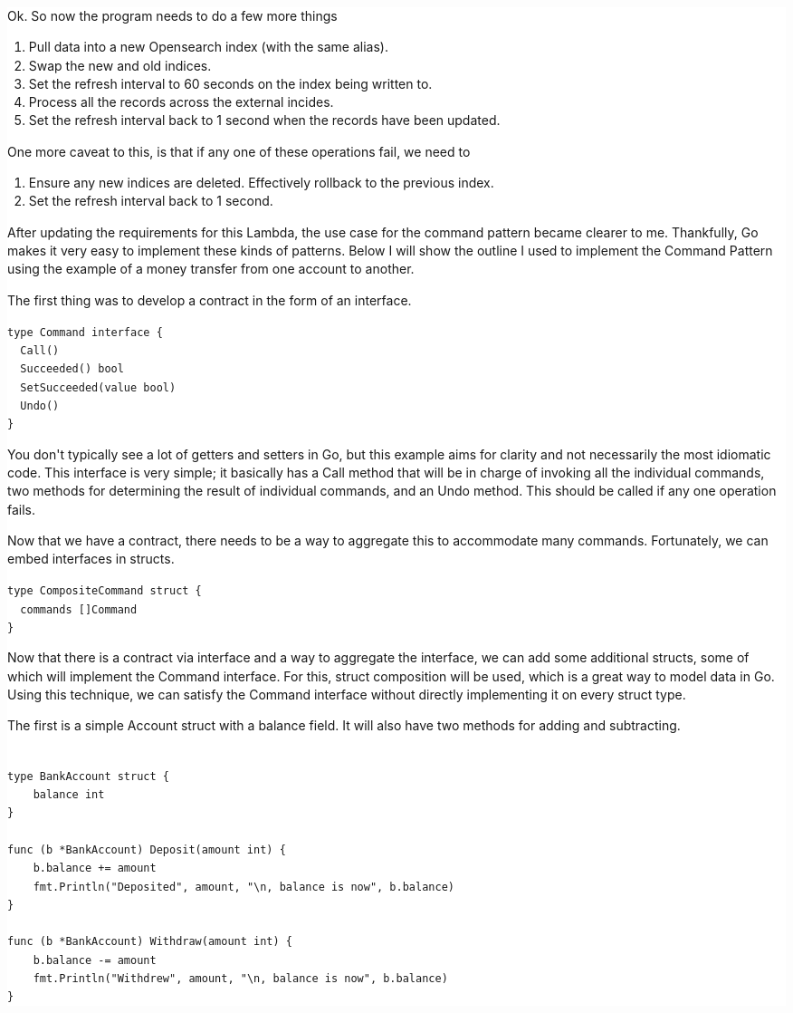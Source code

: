 Ok. So now the program needs to do a few more things

1. Pull data into a new Opensearch index (with the same alias).
2. Swap the new and old indices.
3. Set the refresh interval to 60 seconds on the index being written to.
4. Process all the records across the external incides.
5. Set the refresh interval back to 1 second when the records have been updated.

One more caveat to this, is that if any one of these operations fail, we need to

1. Ensure any new indices are deleted. Effectively rollback to the previous index.
2. Set the refresh interval back to 1 second.

After updating the requirements for this Lambda, the use case for the command pattern became clearer to me. Thankfully, Go makes it very easy to implement these kinds of patterns. Below I will show the outline I used to implement the Command Pattern using the example of a money transfer from one account to another.

The first thing was to develop a contract in the form of an interface.

```golang
type Command interface {
  Call()
  Succeeded() bool
  SetSucceeded(value bool)
  Undo()
}
```

You don't typically see a lot of getters and setters in Go, but this example aims for clarity and not necessarily the most idiomatic code. This interface is very simple; it basically has a Call method that will be in charge of invoking all the individual commands, two methods for determining the result of individual commands, and an Undo method. This should be called if any one operation fails.

Now that we have a contract, there needs to be a way to aggregate this to accommodate many commands. Fortunately, we can embed interfaces in structs.

```golang
type CompositeCommand struct {
  commands []Command
}
```

Now that there is a contract via interface and a way to aggregate the interface, we can add some additional structs, some of which will implement the Command interface. For this, struct composition will be used, which is a great way to model data in Go. Using this technique, we can satisfy the Command interface without directly implementing it on every struct type.

The first is a simple Account struct with a balance field. It will also have two methods for adding and subtracting.

```golang

type BankAccount struct {
	balance int
}

func (b *BankAccount) Deposit(amount int) {
	b.balance += amount
	fmt.Println("Deposited", amount, "\n, balance is now", b.balance)
}

func (b *BankAccount) Withdraw(amount int) {
	b.balance -= amount
	fmt.Println("Withdrew", amount, "\n, balance is now", b.balance)
}

```
